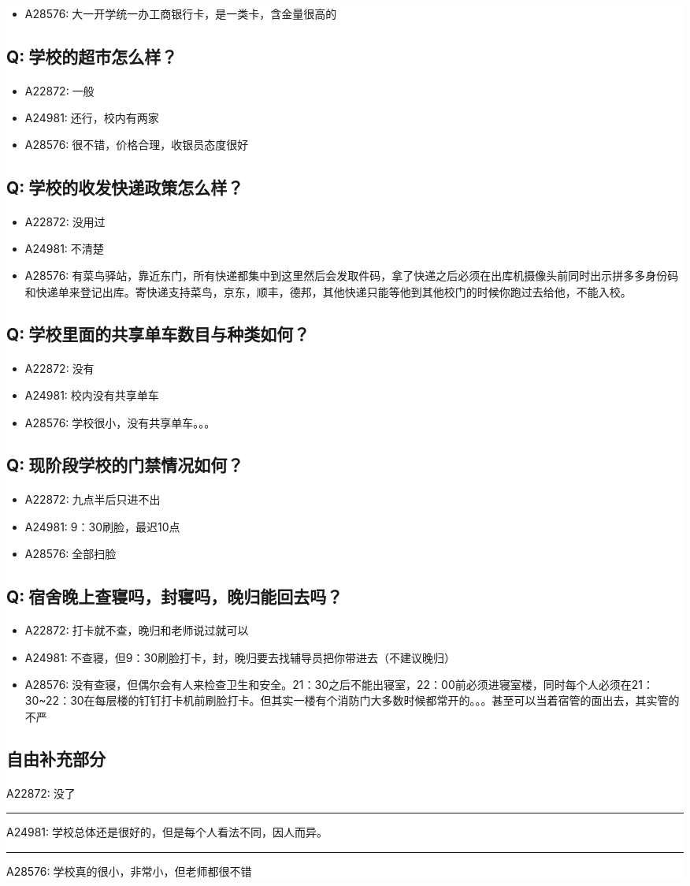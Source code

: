 - A28576: 大一开学统一办工商银行卡，是一类卡，含金量很高的

## Q: 学校的超市怎么样？

- A22872: 一般

- A24981: 还行，校内有两家

- A28576: 很不错，价格合理，收银员态度很好

## Q: 学校的收发快递政策怎么样？

- A22872: 没用过

- A24981: 不清楚

- A28576: 有菜鸟驿站，靠近东门，所有快递都集中到这里然后会发取件码，拿了快递之后必须在出库机摄像头前同时出示拼多多身份码和快递单来登记出库。寄快递支持菜鸟，京东，顺丰，德邦，其他快递只能等他到其他校门的时候你跑过去给他，不能入校。

## Q: 学校里面的共享单车数目与种类如何？

- A22872: 没有

- A24981: 校内没有共享单车

- A28576: 学校很小，没有共享单车。。。

## Q: 现阶段学校的门禁情况如何？

- A22872: 九点半后只进不出

- A24981: 9：30刷脸，最迟10点

- A28576: 全部扫脸

## Q: 宿舍晚上查寝吗，封寝吗，晚归能回去吗？

- A22872: 打卡就不查，晚归和老师说过就可以

- A24981: 不查寝，但9：30刷脸打卡，封，晚归要去找辅导员把你带进去（不建议晚归）

- A28576: 没有查寝，但偶尔会有人来检查卫生和安全。21：30之后不能出寝室，22：00前必须进寝室楼，同时每个人必须在21：30\~22：30在每层楼的钉钉打卡机前刷脸打卡。但其实一楼有个消防门大多数时候都常开的。。。甚至可以当着宿管的面出去，其实管的不严

## 自由补充部分

A22872: 没了

***

A24981: 学校总体还是很好的，但是每个人看法不同，因人而异。

***

A28576: 学校真的很小，非常小，但老师都很不错